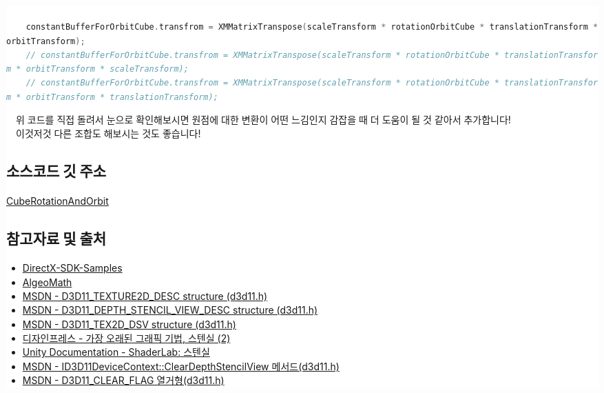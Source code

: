 ~~~ C++

	constantBufferForOrbitCube.transfrom = XMMatrixTranspose(scaleTransform * rotationOrbitCube * translationTransform * orbitTransform);
	// constantBufferForOrbitCube.transfrom = XMMatrixTranspose(scaleTransform * rotationOrbitCube * translationTransform * orbitTransform * scaleTransform);
	// constantBufferForOrbitCube.transfrom = XMMatrixTranspose(scaleTransform * rotationOrbitCube * translationTransform * orbitTransform * translationTransform);
~~~

&emsp;위 코드를 직접 돌려서 눈으로 확인해보시면 원점에 대한 변환이 어떤 느김인지 감잡을 때 더 도움이 될 것 같아서 추가합니다! <br>
&emsp;이것저것 다른 조합도 해보시는 것도 좋습니다!

## 소스코드 깃 주소

[CubeRotationAndOrbit](https://github.com/redbindy/DX11ForPost/tree/master/CubeRotationAndOrbit)

## 참고자료 및 출처
- [DirectX-SDK-Samples](https://github.com/walbourn/directx-sdk-samples)
- [AlgeoMath](https://www.algeomath.kr/algeo/algeomath/poly/make.do)
- [MSDN - D3D11_TEXTURE2D_DESC structure (d3d11.h)](https://learn.microsoft.com/en-us/windows/win32/api/d3d11/ns-d3d11-d3d11_texture2d_desc)
- [MSDN - D3D11_DEPTH_STENCIL_VIEW_DESC structure (d3d11.h)](https://learn.microsoft.com/en-us/windows/win32/api/d3d11/ns-d3d11-d3d11_depth_stencil_view_desc)
- [MSDN - D3D11_TEX2D_DSV structure (d3d11.h)](https://learn.microsoft.com/en-us/windows/win32/api/d3d11/ns-d3d11-d3d11_tex2d_dsv)
- [디자인프레스 - 가장 오래된 그래픽 기법, 스텐실 (2)](https://m.blog.naver.com/designpress2016/222078342448)
- [Unity Documentation - ShaderLab: 스텐실](https://docs.unity3d.com/kr/530/Manual/SL-Stencil.html)
- [MSDN - ID3D11DeviceContext::ClearDepthStencilView 메서드(d3d11.h)](https://learn.microsoft.com/ko-kr/windows/win32/api/d3d11/nf-d3d11-id3d11devicecontext-cleardepthstencilview)
- [MSDN - D3D11_CLEAR_FLAG 열거형(d3d11.h)](https://learn.microsoft.com/ko-kr/windows/win32/api/d3d11/ne-d3d11-d3d11_clear_flag)